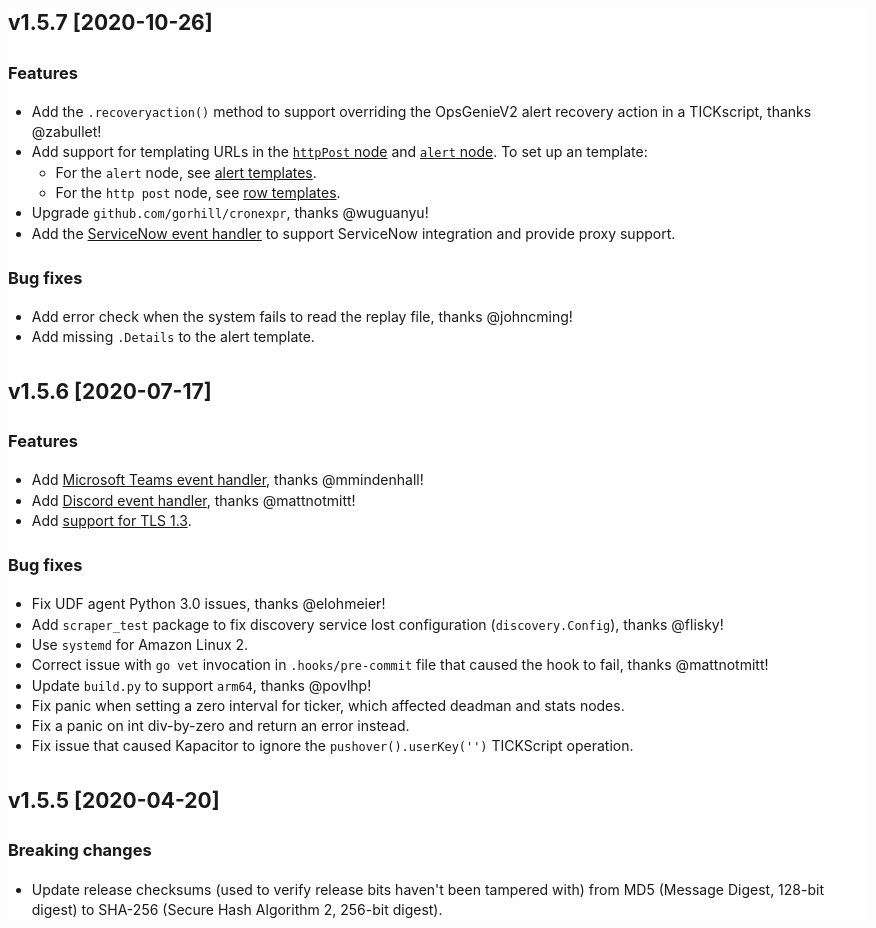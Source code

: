 ## v1.5.7 [2020-10-26]

### Features

- Add the `.recoveryaction()` method to support overriding the OpsGenieV2 alert recovery action in a TICKscript, thanks @zabullet!
- Add support for templating URLs in the [`httpPost` node](/kapacitor/v1.6/nodes/http_post_node/) and [`alert` node](/kapacitor/v1.6/nodes/alert_node/). To set up an template:
  - For the `alert` node, see [alert templates](/kapacitor/v1.6/event_handlers/post/#alert-templates).
  - For the `http post` node, see [row templates](/kapacitor/v1.6/event_handlers/post/#row-templates).
- Upgrade `github.com/gorhill/cronexpr`, thanks @wuguanyu!
- Add the [ServiceNow event handler](/kapacitor/v1.6/event_handlers/servicenow/) to support ServiceNow integration and provide proxy support.

### Bug fixes

- Add error check when the system fails to read the replay file, thanks @johncming!
- Add missing `.Details` to the alert template.

## v1.5.6 [2020-07-17]

### Features

- Add [Microsoft Teams event handler](/kapacitor/v1.6/event_handlers/microsoftteams/), thanks @mmindenhall!
- Add [Discord event handler](/kapacitor/v1.6/event_handlers/discord/), thanks @mattnotmitt!
- Add [support for TLS 1.3](/kapacitor/v1.6/administration/configuration/#transport-layer-security-tls).

### Bug fixes

- Fix UDF agent Python 3.0 issues, thanks @elohmeier!
- Add `scraper_test` package to fix discovery service lost configuration (`discovery.Config`), thanks @flisky!
- Use `systemd` for Amazon Linux 2.
- Correct issue with `go vet` invocation in `.hooks/pre-commit` file that caused the hook to fail, thanks @mattnotmitt!
- Update `build.py` to support `arm64`, thanks @povlhp!
- Fix panic when setting a zero interval for ticker, which affected deadman and stats nodes.
- Fix a panic on int div-by-zero and return an error instead.
- Fix issue that caused Kapacitor to ignore the `pushover().userKey('')` TICKScript operation.

## v1.5.5 [2020-04-20]

### Breaking changes

- Update release checksums (used to verify release bits haven't been tampered with) from MD5 (Message Digest, 128-bit digest) to SHA-256 (Secure Hash Algorithm 2, 256-bit digest).
